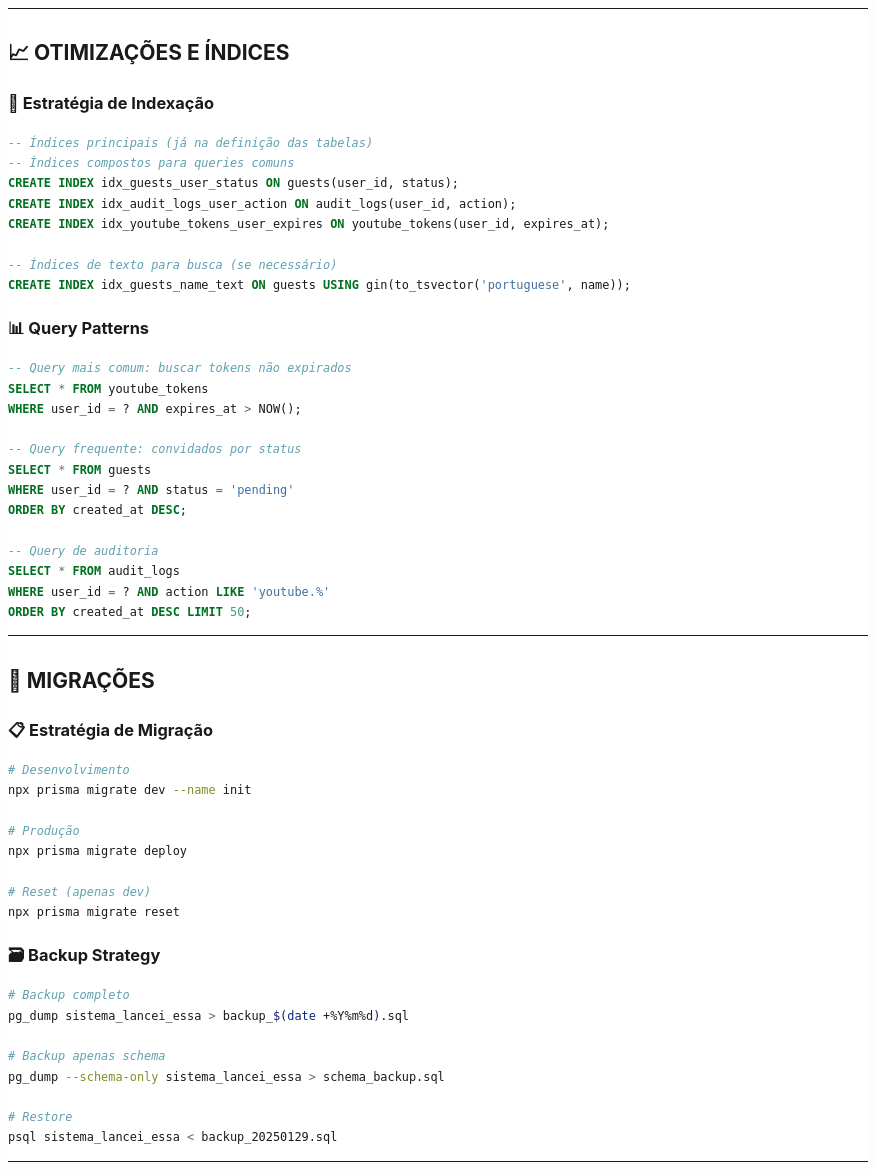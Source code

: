 
---

## 📈 **OTIMIZAÇÕES E ÍNDICES**

### 🚀 **Estratégia de Indexação**
```sql
-- Índices principais (já na definição das tabelas)
-- Índices compostos para queries comuns
CREATE INDEX idx_guests_user_status ON guests(user_id, status);
CREATE INDEX idx_audit_logs_user_action ON audit_logs(user_id, action);
CREATE INDEX idx_youtube_tokens_user_expires ON youtube_tokens(user_id, expires_at);

-- Índices de texto para busca (se necessário)
CREATE INDEX idx_guests_name_text ON guests USING gin(to_tsvector('portuguese', name));
```

### 📊 **Query Patterns**
```sql
-- Query mais comum: buscar tokens não expirados
SELECT * FROM youtube_tokens 
WHERE user_id = ? AND expires_at > NOW();

-- Query frequente: convidados por status
SELECT * FROM guests 
WHERE user_id = ? AND status = 'pending' 
ORDER BY created_at DESC;

-- Query de auditoria
SELECT * FROM audit_logs 
WHERE user_id = ? AND action LIKE 'youtube.%' 
ORDER BY created_at DESC LIMIT 50;
```

---

## 🔄 **MIGRAÇÕES**

### 📋 **Estratégia de Migração**
```bash
# Desenvolvimento
npx prisma migrate dev --name init

# Produção
npx prisma migrate deploy

# Reset (apenas dev)
npx prisma migrate reset
```

### 🗃️ **Backup Strategy**
```bash
# Backup completo
pg_dump sistema_lancei_essa > backup_$(date +%Y%m%d).sql

# Backup apenas schema
pg_dump --schema-only sistema_lancei_essa > schema_backup.sql

# Restore
psql sistema_lancei_essa < backup_20250129.sql
```

---